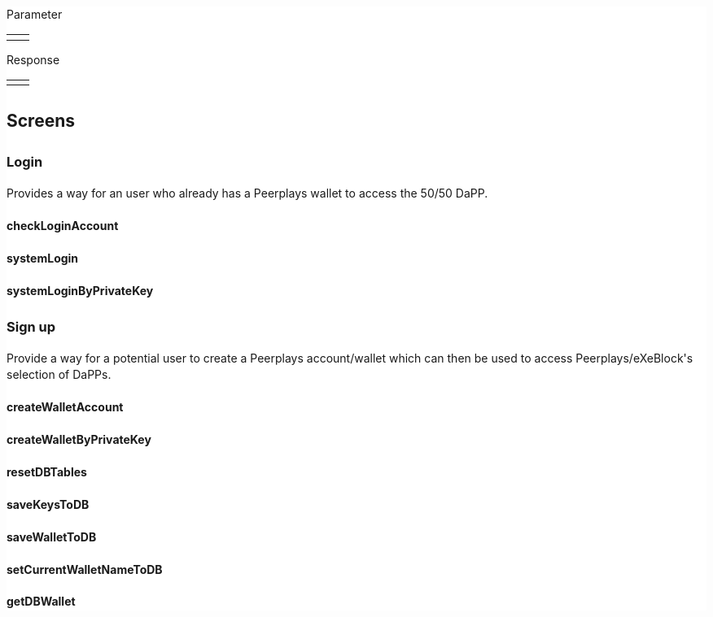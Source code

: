 Parameter

|  |  |
| :--- | :--- |
|  |  |

Response

|  |  |
| :--- | :--- |
|  |  |

## Screens <a id="APISpecificationDocument-Screens"></a>

### Login <a id="APISpecificationDocument-Login"></a>

Provides a way for an user who already has a Peerplays wallet to access the 50/50 DaPP.

#### checkLoginAccount <a id="APISpecificationDocument-checkLoginAccount.1"></a>

#### systemLogin <a id="APISpecificationDocument-systemLogin.1"></a>

#### systemLoginByPrivateKey <a id="APISpecificationDocument-systemLoginByPrivateKey.1"></a>

### Sign up <a id="APISpecificationDocument-Signup"></a>

Provide a way for a potential user to create a Peerplays account/wallet which can then be used to access Peerplays/eXeBlock's selection of DaPPs.

####  createWalletAccount <a id="APISpecificationDocument-createWalletAccount.1"></a>

#### createWalletByPrivateKey <a id="APISpecificationDocument-createWalletByPrivateKey.1"></a>

#### resetDBTables <a id="APISpecificationDocument-resetDBTables.1"></a>

#### saveKeysToDB <a id="APISpecificationDocument-saveKeysToDB.1"></a>

#### saveWalletToDB <a id="APISpecificationDocument-saveWalletToDB.1"></a>

#### setCurrentWalletNameToDB <a id="APISpecificationDocument-setCurrentWalletNameToDB.1"></a>

#### getDBWallet <a id="APISpecificationDocument-getDBWallet.1"></a>
